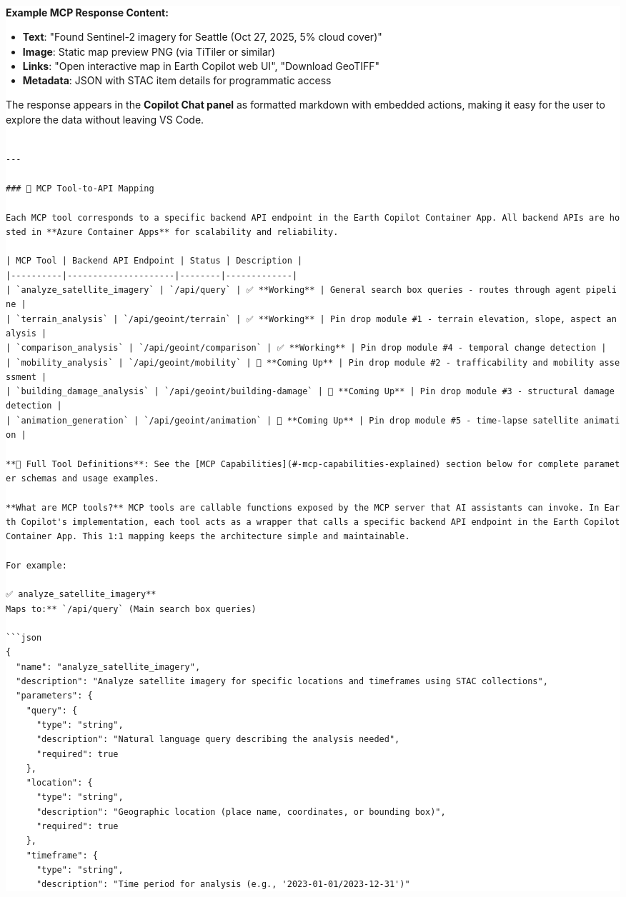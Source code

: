 **Example MCP Response Content:**
- **Text**: "Found Sentinel-2 imagery for Seattle (Oct 27, 2025, 5% cloud cover)"
- **Image**: Static map preview PNG (via TiTiler or similar)
- **Links**: "Open interactive map in Earth Copilot web UI", "Download GeoTIFF"
- **Metadata**: JSON with STAC item details for programmatic access

The response appears in the **Copilot Chat panel** as formatted markdown with embedded actions, making it easy for the user to explore the data without leaving VS Code.
```

---

### 🔗 MCP Tool-to-API Mapping

Each MCP tool corresponds to a specific backend API endpoint in the Earth Copilot Container App. All backend APIs are hosted in **Azure Container Apps** for scalability and reliability.

| MCP Tool | Backend API Endpoint | Status | Description |
|----------|---------------------|--------|-------------|
| `analyze_satellite_imagery` | `/api/query` | ✅ **Working** | General search box queries - routes through agent pipeline |
| `terrain_analysis` | `/api/geoint/terrain` | ✅ **Working** | Pin drop module #1 - terrain elevation, slope, aspect analysis |
| `comparison_analysis` | `/api/geoint/comparison` | ✅ **Working** | Pin drop module #4 - temporal change detection |
| `mobility_analysis` | `/api/geoint/mobility` | 🚧 **Coming Up** | Pin drop module #2 - trafficability and mobility assessment |
| `building_damage_analysis` | `/api/geoint/building-damage` | 🚧 **Coming Up** | Pin drop module #3 - structural damage detection |
| `animation_generation` | `/api/geoint/animation` | 🚧 **Coming Up** | Pin drop module #5 - time-lapse satellite animation |

**📖 Full Tool Definitions**: See the [MCP Capabilities](#-mcp-capabilities-explained) section below for complete parameter schemas and usage examples.

**What are MCP tools?** MCP tools are callable functions exposed by the MCP server that AI assistants can invoke. In Earth Copilot's implementation, each tool acts as a wrapper that calls a specific backend API endpoint in the Earth Copilot Container App. This 1:1 mapping keeps the architecture simple and maintainable.

For example: 

✅ analyze_satellite_imagery** 
Maps to:** `/api/query` (Main search box queries)

```json
{
  "name": "analyze_satellite_imagery",
  "description": "Analyze satellite imagery for specific locations and timeframes using STAC collections",
  "parameters": {
    "query": {
      "type": "string",
      "description": "Natural language query describing the analysis needed",
      "required": true
    },
    "location": {
      "type": "string",
      "description": "Geographic location (place name, coordinates, or bounding box)",
      "required": true
    },
    "timeframe": {
      "type": "string",
      "description": "Time period for analysis (e.g., '2023-01-01/2023-12-31')"
```